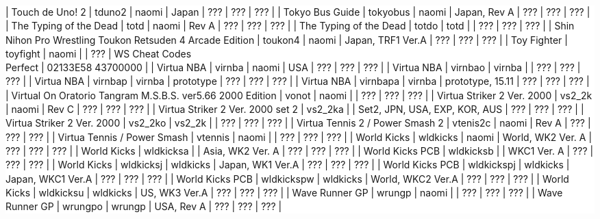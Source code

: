 | Touch de Uno! 2                                                                 | tduno2     | naomi     | Japan                          |  ???         | ???                                  | ???                                      |
| Tokyo Bus Guide                                                                 | tokyobus   | naomi     | Japan, Rev A                   |  ???         | ???                                  | ???                                      |
| The Typing of the Dead                                                          | totd       | naomi     | Rev A                          |  ???         | ???                                  | ???                                      |
| The Typing of the Dead                                                          | totdo      | totd      |                                |  ???         | ???                                  | ???                                      |
| Shin Nihon Pro Wrestling Toukon Retsuden 4 Arcade Edition                       | toukon4    | naomi     | Japan, TRF1 Ver.A              |  ???         | ???                                  | ???                                      |
| Toy Fighter                                                                     | toyfight   | naomi     |                                |  ???         | WS Cheat Codes <br /> Perfect        | 02133E58 43700000                        |
| Virtua NBA                                                                      | virnba     | naomi     | USA                            |  ???         | ???                                  | ???                                      |
| Virtua NBA                                                                      | virnbao    | virnba    |                                |  ???         | ???                                  | ???                                      |
| Virtua NBA                                                                      | virnbap    | virnba    | prototype                      |  ???         | ???                                  | ???                                      |
| Virtua NBA                                                                      | virnbapa   | virnba    | prototype, 15.11               |  ???         | ???                                  | ???                                      |
| Virtual On Oratorio Tangram M.S.B.S. ver5.66 2000 Edition                       | vonot      | naomi     |                                |  ???         | ???                                  | ???                                      |
| Virtua Striker 2 Ver. 2000                                                      | vs2_2k     | naomi     | Rev C                          |  ???         | ???                                  | ???                                      |
| Virtua Striker 2 Ver. 2000 set 2                                                | vs2_2ka    |           | Set2, JPN, USA, EXP, KOR, AUS  |  ???         | ???                                  | ???                                      |
| Virtua Striker 2 Ver. 2000                                                      | vs2_2ko    | vs2_2k    |                                |  ???         | ???                                  | ???                                      |
| Virtua Tennis 2 / Power Smash 2                                                 | vtenis2c   | naomi     | Rev A                          |  ???         | ???                                  | ???                                      |
| Virtua Tennis / Power Smash                                                     | vtennis    | naomi     |                                |  ???         | ???                                  | ???                                      |
| World Kicks                                                                     | wldkicks   | naomi     | World, WK2 Ver. A              |  ???         | ???                                  | ???                                      |
| World Kicks                                                                     | wldkicksa  |           | Asia, WK2 Ver. A               |  ???         | ???                                  | ???                                      |
| World Kicks PCB                                                                 | wldkicksb  |           | WKC1 Ver. A                    |  ???         | ???                                  | ???                                      |
| World Kicks                                                                     | wldkicksj  | wldkicks  | Japan, WK1 Ver.A               |  ???         | ???                                  | ???                                      |
| World Kicks PCB                                                                 | wldkickspj | wldkicks  | Japan, WKC1 Ver.A              |  ???         | ???                                  | ???                                      |
| World Kicks PCB                                                                 | wldkickspw | wldkicks  | World, WKC2 Ver.A              |  ???         | ???                                  | ???                                      |
| World Kicks                                                                     | wldkicksu  | wldkicks  | US, WK3 Ver.A                  |  ???         | ???                                  | ???                                      |
| Wave Runner GP                                                                  | wrungp     | naomi     |                                |  ???         | ???                                  | ???                                      |
| Wave Runner GP                                                                  | wrungpo    | wrungp    | USA, Rev A                     |  ???         | ???                                  | ???                                      |